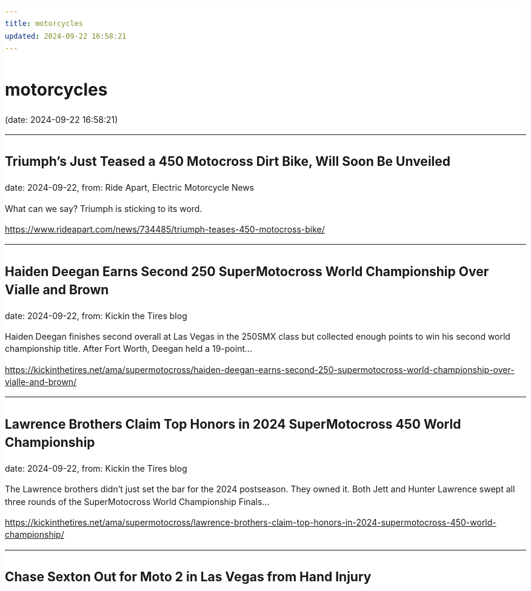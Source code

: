 ```yaml
---
title: motorcycles
updated: 2024-09-22 16:58:21
---
```


# motorcycles

(date: 2024-09-22 16:58:21)

---

## Triumph’s Just Teased a 450 Motocross Dirt Bike, Will Soon Be Unveiled

date: 2024-09-22, from: Ride Apart, Electric Motorcycle News

What can we say? Triumph is sticking to its word.  

<https://www.rideapart.com/news/734485/triumph-teases-450-motocross-bike/>

---

## Haiden Deegan Earns Second 250 SuperMotocross World Championship Over Vialle and Brown

date: 2024-09-22, from: Kickin the Tires blog

Haiden Deegan finishes second overall at Las Vegas in the 250SMX class but collected enough points to win his second world championship title. After Fort Worth, Deegan held a 19-point&#8230;  

<https://kickinthetires.net/ama/supermotocross/haiden-deegan-earns-second-250-supermotocross-world-championship-over-vialle-and-brown/>

---

## Lawrence Brothers Claim Top Honors in 2024 SuperMotocross 450 World Championship

date: 2024-09-22, from: Kickin the Tires blog

The Lawrence brothers didn’t just set the bar for the 2024 postseason. They owned it. Both Jett and Hunter Lawrence swept all three rounds of the SuperMotocross World Championship Finals&#8230;  

<https://kickinthetires.net/ama/supermotocross/lawrence-brothers-claim-top-honors-in-2024-supermotocross-450-world-championship/>

---

## Chase Sexton Out for Moto 2 in Las Vegas from Hand Injury
